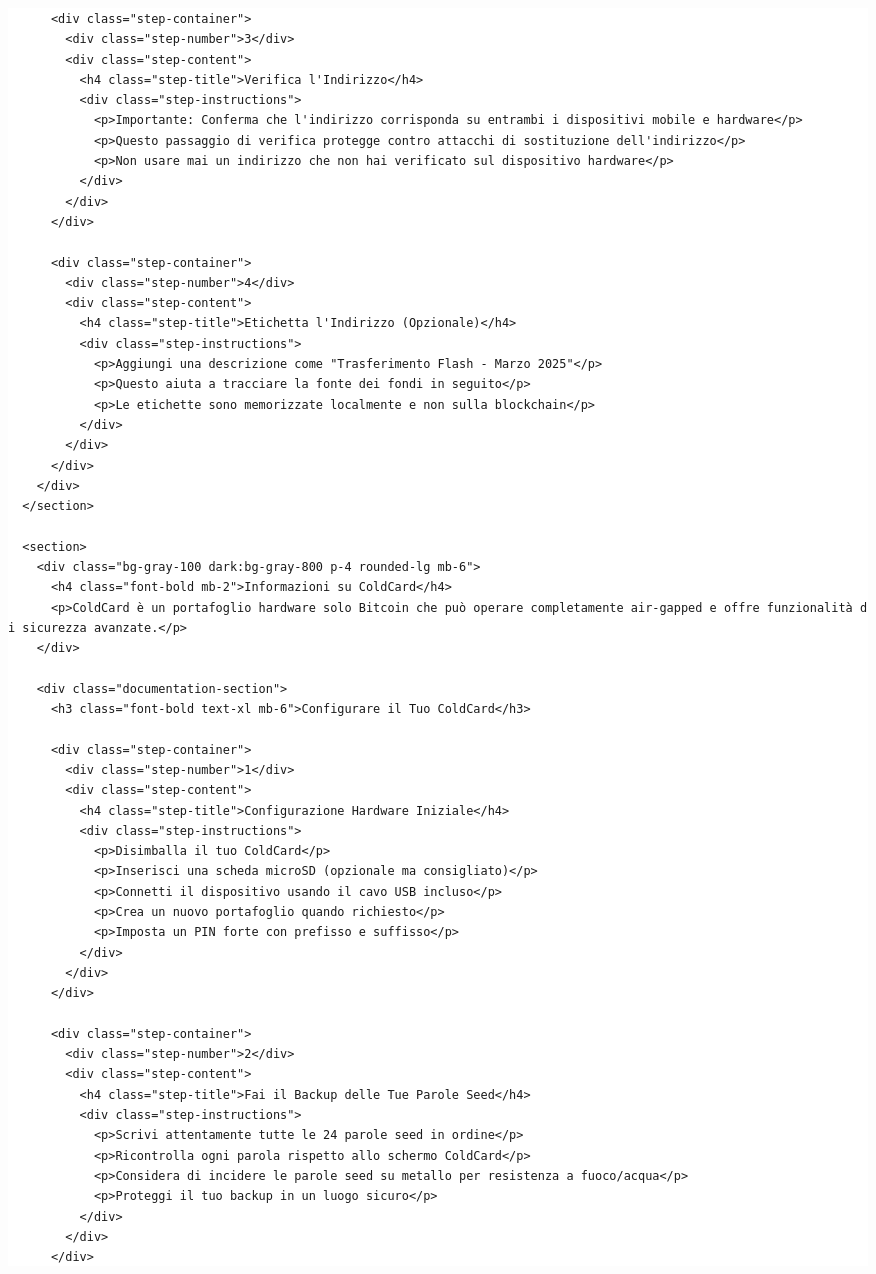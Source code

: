           <div class="step-container">
            <div class="step-number">3</div>
            <div class="step-content">
              <h4 class="step-title">Verifica l'Indirizzo</h4>
              <div class="step-instructions">
                <p>Importante: Conferma che l'indirizzo corrisponda su entrambi i dispositivi mobile e hardware</p>
                <p>Questo passaggio di verifica protegge contro attacchi di sostituzione dell'indirizzo</p>
                <p>Non usare mai un indirizzo che non hai verificato sul dispositivo hardware</p>
              </div>
            </div>
          </div>
          
          <div class="step-container">
            <div class="step-number">4</div>
            <div class="step-content">
              <h4 class="step-title">Etichetta l'Indirizzo (Opzionale)</h4>
              <div class="step-instructions">
                <p>Aggiungi una descrizione come "Trasferimento Flash - Marzo 2025"</p>
                <p>Questo aiuta a tracciare la fonte dei fondi in seguito</p>
                <p>Le etichette sono memorizzate localmente e non sulla blockchain</p>
              </div>
            </div>
          </div>
        </div>
      </section>
      
      <section>
        <div class="bg-gray-100 dark:bg-gray-800 p-4 rounded-lg mb-6">
          <h4 class="font-bold mb-2">Informazioni su ColdCard</h4>
          <p>ColdCard è un portafoglio hardware solo Bitcoin che può operare completamente air-gapped e offre funzionalità di sicurezza avanzate.</p>
        </div>

        <div class="documentation-section">
          <h3 class="font-bold text-xl mb-6">Configurare il Tuo ColdCard</h3>
          
          <div class="step-container">
            <div class="step-number">1</div>
            <div class="step-content">
              <h4 class="step-title">Configurazione Hardware Iniziale</h4>
              <div class="step-instructions">
                <p>Disimballa il tuo ColdCard</p>
                <p>Inserisci una scheda microSD (opzionale ma consigliato)</p>
                <p>Connetti il dispositivo usando il cavo USB incluso</p>
                <p>Crea un nuovo portafoglio quando richiesto</p>
                <p>Imposta un PIN forte con prefisso e suffisso</p>
              </div>
            </div>
          </div>
          
          <div class="step-container">
            <div class="step-number">2</div>
            <div class="step-content">
              <h4 class="step-title">Fai il Backup delle Tue Parole Seed</h4>
              <div class="step-instructions">
                <p>Scrivi attentamente tutte le 24 parole seed in ordine</p>
                <p>Ricontrolla ogni parola rispetto allo schermo ColdCard</p>
                <p>Considera di incidere le parole seed su metallo per resistenza a fuoco/acqua</p>
                <p>Proteggi il tuo backup in un luogo sicuro</p>
              </div>
            </div>
          </div>
          